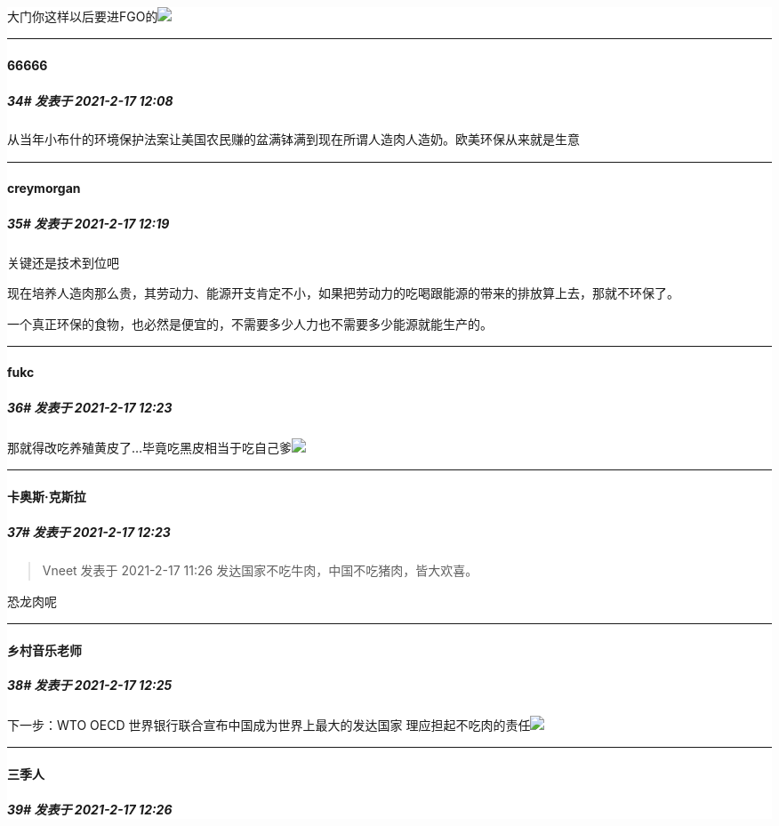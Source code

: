 大门你这样以后要进FGO的<img src="https://static.saraba1st.com/image/smiley/face2017/067.png" referrerpolicy="no-referrer">


-----

####  66666  
##### 34#       发表于 2021-2-17 12:08


从当年小布什的环境保护法案让美国农民赚的盆满钵满到现在所谓人造肉人造奶。欧美环保从来就是生意


-----

####  creymorgan  
##### 35#       发表于 2021-2-17 12:19


关键还是技术到位吧

现在培养人造肉那么贵，其劳动力、能源开支肯定不小，如果把劳动力的吃喝跟能源的带来的排放算上去，那就不环保了。

一个真正环保的食物，也必然是便宜的，不需要多少人力也不需要多少能源就能生产的。


-----

####  fukc  
##### 36#       发表于 2021-2-17 12:23


那就得改吃养殖黄皮了…毕竟吃黑皮相当于吃自己爹<img src="https://static.saraba1st.com/image/smiley/face2017/050.png" referrerpolicy="no-referrer">


-----

####  卡奥斯·克斯拉  
##### 37#       发表于 2021-2-17 12:23


<blockquote>Vneet 发表于 2021-2-17 11:26
发达国家不吃牛肉，中国不吃猪肉，皆大欢喜。</blockquote>
恐龙肉呢


-----

####  乡村音乐老师  
##### 38#       发表于 2021-2-17 12:25


下一步：WTO OECD 世界银行联合宣布中国成为世界上最大的发达国家 理应担起不吃肉的责任<img src="https://static.saraba1st.com/image/smiley/face2017/037.png" referrerpolicy="no-referrer">


-----

####  三季人  
##### 39#       发表于 2021-2-17 12:26
